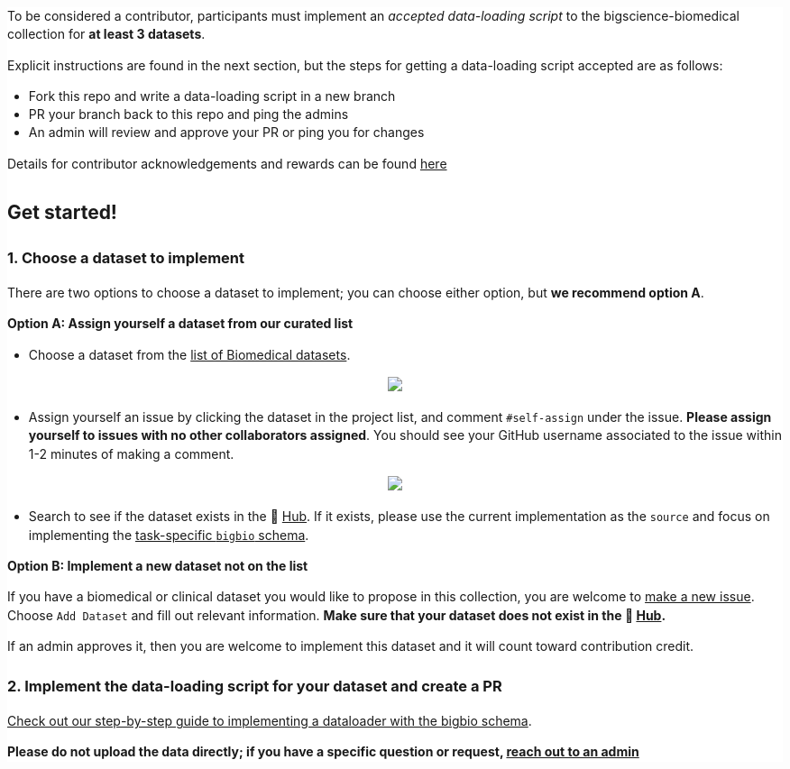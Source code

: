 To be considered a contributor, participants must implement an *accepted data-loading script* to the bigscience-biomedical collection for **at least 3 datasets**. 

Explicit instructions are found in the next section, but the steps for getting a data-loading script accepted are as follows: <br>

- Fork this repo and write a data-loading script in a new branch
- PR your branch back to this repo and ping the admins
- An admin will review and approve your PR or ping you for changes

Details for contributor acknowledgements and rewards can be found [here](#Thank-you)

## Get started!

### 1. Choose a dataset to implement

There are two options to choose a dataset to implement; you can choose either option, but **we recommend option A**. 

**Option A: Assign yourself a dataset from our curated list**
- Choose a dataset from the [list of Biomedical datasets](https://github.com/orgs/bigscience-workshop/projects/6/). 
<p align="center">
    <img src="./docs/_static/img/select-task.jpg" style="width: 80%;"/>
</p>

- Assign yourself an issue by clicking the dataset in the project list, and comment `#self-assign` under the issue. **Please assign yourself to issues with no other collaborators assigned**. You should see your GitHub username associated to the issue within 1-2 minutes of making a comment.
<p align="center">
    <img src="./docs/_static/img/self-assign.jpg" style="width: 80%;"/>
</p>

- Search to see if the dataset exists in the 🤗 [Hub](https://huggingface.co/datasets). If it exists, please use the current implementation as the `source` and focus on implementing the [task-specific `bigbio` schema](https://github.com/bigscience-workshop/biomedical/blob/master/task_schemas.md). 

**Option B: Implement a new dataset not on the list**

If you have a biomedical or clinical dataset you would like to propose in this collection, you are welcome to [make a new issue](https://github.com/bigscience-workshop/biomedical/issues/new/choose). Choose `Add Dataset` and fill out relevant information. **Make sure that your dataset does not exist in the 🤗 [Hub](https://huggingface.co/datasets).**

If an admin approves it, then you are welcome to implement this dataset and it will count toward contribution credit.

### 2. Implement the data-loading script for your dataset and create a PR

[Check out our step-by-step guide to implementing a dataloader with the bigbio schema](CONTRIBUTING.md).

**Please do not upload the data directly; if you have a specific question or request, [reach out to an admin](#Community-channels)**
